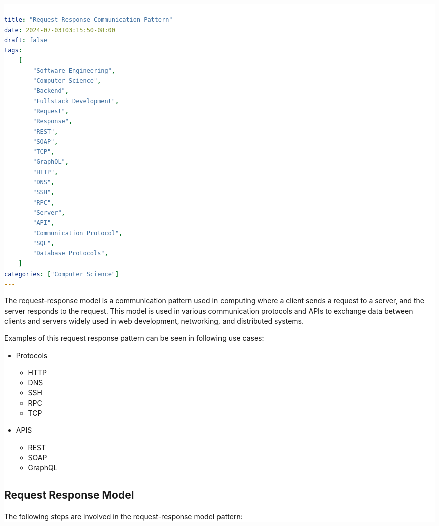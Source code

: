 ```yaml
---
title: "Request Response Communication Pattern"
date: 2024-07-03T03:15:50-08:00
draft: false
tags:
    [
        "Software Engineering",
        "Computer Science",
        "Backend",
        "Fullstack Development",
        "Request",
        "Response",
        "REST",
        "SOAP",
        "TCP",
        "GraphQL",
        "HTTP",
        "DNS",
        "SSH",
        "RPC",
        "Server",
        "API",
        "Communication Protocol",
        "SQL",
        "Database Protocols",
    ]
categories: ["Computer Science"]
---
```


The request-response model is a communication pattern used in computing where a client sends a request to a server, and the server responds to the request. This model is used in various communication protocols and APIs to exchange data between clients and servers widely used in web development, networking, and distributed systems.

Examples of this request response pattern can be seen in following use cases:

- Protocols
    - HTTP
    - DNS
    - SSH
    - RPC
    - TCP

- APIS
    - REST
    - SOAP
    - GraphQL

## Request Response Model
The following steps are involved in the request-response model pattern:
